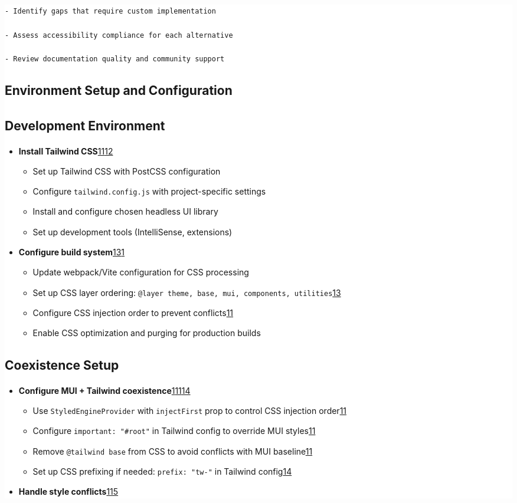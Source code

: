     - Identify gaps that require custom implementation
        
    - Assess accessibility compliance for each alternative
        
    - Review documentation quality and community support
        

## Environment Setup and Configuration

## Development Environment

- **Install Tailwind CSS**[11](https://kir4n.hashnode.dev/mui-with-tailwind-css)[12](https://dev.to/tatleung/using-material-ui-with-nextjs-13-and-tailwind-css-2539)
    
    - Set up Tailwind CSS with PostCSS configuration
        
    - Configure `tailwind.config.js` with project-specific settings
        
    - Install and configure chosen headless UI library
        
    - Set up development tools (IntelliSense, extensions)
        
- **Configure build system**[13](https://mui.com/material-ui/integrations/tailwindcss/tailwindcss-v4/)[1](https://stackoverflow.com/questions/69517348/can-i-use-tailwind-css-and-material-ui-mui-in-the-same-next-js-project)
    
    - Update webpack/Vite configuration for CSS processing
        
    - Set up CSS layer ordering: `@layer theme, base, mui, components, utilities`[13](https://mui.com/material-ui/integrations/tailwindcss/tailwindcss-v4/)
        
    - Configure CSS injection order to prevent conflicts[11](https://kir4n.hashnode.dev/mui-with-tailwind-css)
        
    - Enable CSS optimization and purging for production builds
        

## Coexistence Setup

- **Configure MUI + Tailwind coexistence**[1](https://stackoverflow.com/questions/69517348/can-i-use-tailwind-css-and-material-ui-mui-in-the-same-next-js-project)[11](https://kir4n.hashnode.dev/mui-with-tailwind-css)[14](https://github.com/tailwindlabs/tailwindcss/discussions/11464)
    
    - Use `StyledEngineProvider` with `injectFirst` prop to control CSS injection order[11](https://kir4n.hashnode.dev/mui-with-tailwind-css)
        
    - Configure `important: "#root"` in Tailwind config to override MUI styles[11](https://kir4n.hashnode.dev/mui-with-tailwind-css)
        
    - Remove `@tailwind base` from CSS to avoid conflicts with MUI baseline[11](https://kir4n.hashnode.dev/mui-with-tailwind-css)
        
    - Set up CSS prefixing if needed: `prefix: "tw-"` in Tailwind config[14](https://github.com/tailwindlabs/tailwindcss/discussions/11464)
        
- **Handle style conflicts**[1](https://stackoverflow.com/questions/69517348/can-i-use-tailwind-css-and-material-ui-mui-in-the-same-next-js-project)[15](https://stackoverflow.com/questions/70548273/mui-customize-button-component-with-tailwind-classes/77247308)
    